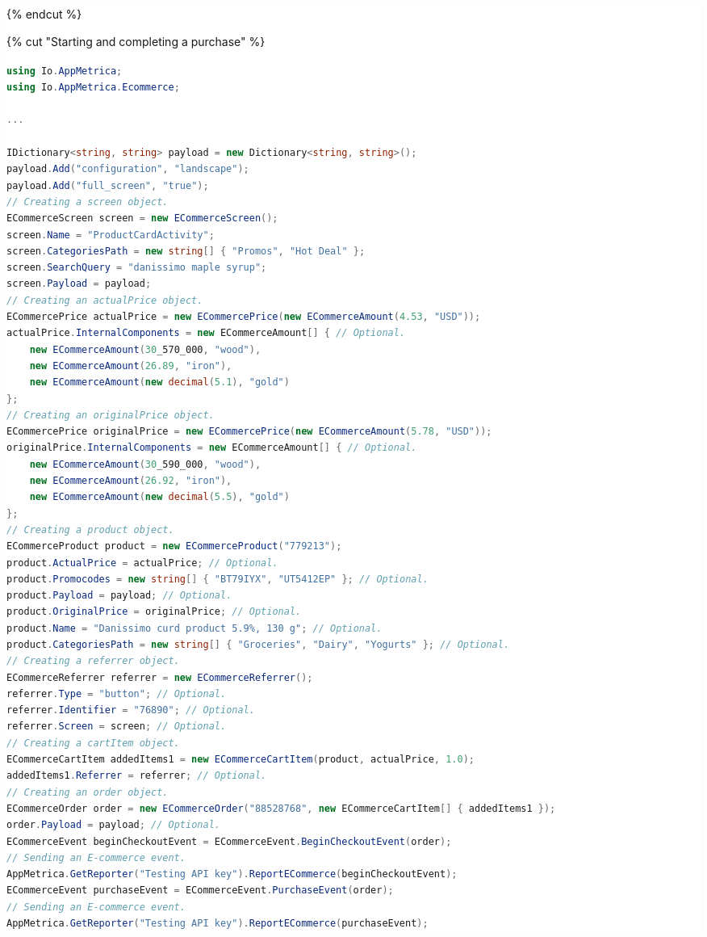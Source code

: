 {% endcut %}

{% cut "Starting and completing a purchase" %}

  ```csharp translate=no
  using Io.AppMetrica;
  using Io.AppMetrica.Ecommerce;

  ...

  IDictionary<string, string> payload = new Dictionary<string, string>();
  payload.Add("configuration", "landscape");
  payload.Add("full_screen", "true");
  // Creating a screen object.
  ECommerceScreen screen = new ECommerceScreen();
  screen.Name = "ProductCardActivity";
  screen.CategoriesPath = new string[] { "Promos", "Hot Deal" };
  screen.SearchQuery = "danissimo maple syrup";
  screen.Payload = payload;
  // Creating an actualPrice object.
  ECommercePrice actualPrice = new ECommercePrice(new ECommerceAmount(4.53, "USD"));
  actualPrice.InternalComponents = new ECommerceAmount[] { // Optional.
      new ECommerceAmount(30_570_000, "wood"),
      new ECommerceAmount(26.89, "iron"),
      new ECommerceAmount(new decimal(5.1), "gold")
  };
  // Creating an originalPrice object.
  ECommercePrice originalPrice = new ECommercePrice(new ECommerceAmount(5.78, "USD"));
  originalPrice.InternalComponents = new ECommerceAmount[] { // Optional.
      new ECommerceAmount(30_590_000, "wood"),
      new ECommerceAmount(26.92, "iron"),
      new ECommerceAmount(new decimal(5.5), "gold")
  };
  // Creating a product object.
  ECommerceProduct product = new ECommerceProduct("779213");
  product.ActualPrice = actualPrice; // Optional.
  product.Promocodes = new string[] { "BT79IYX", "UT5412EP" }; // Optional.
  product.Payload = payload; // Optional.
  product.OriginalPrice = originalPrice; // Optional.
  product.Name = "Danissimo curd product 5.9%, 130 g"; // Optional.
  product.CategoriesPath = new string[] { "Groceries", "Dairy", "Yogurts" }; // Optional.
  // Creating a referrer object.
  ECommerceReferrer referrer = new ECommerceReferrer();
  referrer.Type = "button"; // Optional.
  referrer.Identifier = "76890"; // Optional.
  referrer.Screen = screen; // Optional.
  // Creating a cartItem object.
  ECommerceCartItem addedItems1 = new ECommerceCartItem(product, actualPrice, 1.0);
  addedItems1.Referrer = referrer; // Optional.
  // Creating an order object.
  ECommerceOrder order = new ECommerceOrder("88528768", new ECommerceCartItem[] { addedItems1 });
  order.Payload = payload; // Optional.
  ECommerceEvent beginCheckoutEvent = ECommerceEvent.BeginCheckoutEvent(order);
  // Sending an E-commerce event.
  AppMetrica.GetReporter("Testing API key").ReportECommerce(beginCheckoutEvent);
  ECommerceEvent purchaseEvent = ECommerceEvent.PurchaseEvent(order);
  // Sending an E-commerce event.
  AppMetrica.GetReporter("Testing API key").ReportECommerce(purchaseEvent);
  ```
